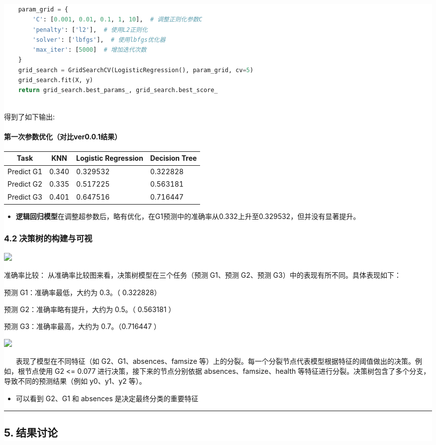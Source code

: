 ```Python
    param_grid = {
        'C': [0.001, 0.01, 0.1, 1, 10],  # 调整正则化参数C
        'penalty': ['l2'],  # 使用L2正则化
        'solver': ['lbfgs'],  # 使用lbfgs优化器
        'max_iter': [5000]  # 增加迭代次数
    }
    grid_search = GridSearchCV(LogisticRegression(), param_grid, cv=5)
    grid_search.fit(X, y)
    return grid_search.best_params_, grid_search.best_score_



```

得到了如下输出:

#### **第一次参数优化（对比ver0.0.1结果）**

| Task        | KNN  | Logistic Regression | Decision Tree |
|-------------|------|---------------------|---------------|
| Predict G1  | 0.340 | 0.329532            | 0.322828      |
| Predict G2  | 0.335 | 0.517225            | 0.563181      |
| Predict G3  | 0.401 | 0.647516            | 0.716447      |

 
- **逻辑回归模型**在调整超参数后，略有优化，在G1预测中的准确率从0.332上升至0.329532，但并没有显著提升。
 


### 4.2 决策树的构建与可视

![](./outputs/decision_tree_comparison.png)

准确率比较： 从准确率比较图来看，决策树模型在三个任务（预测 G1、预测 G2、预测 G3）中的表现有所不同。具体表现如下：

预测 G1：准确率最低，大约为 0.3。（ 0.322828）  

预测 G2：准确率略有提升，大约为 0.5。（ 0.563181  ）  

预测 G3：准确率最高，大约为 0.7。（0.716447 ）  

 
![](./outputs/decision_tree_visualization.png)


&nbsp;&nbsp;&nbsp;&nbsp;&nbsp;&nbsp;表现了模型在不同特征（如 G2、G1、absences、famsize 等）上的分裂。每一个分裂节点代表模型根据特征的阈值做出的决策。例如，根节点使用 G2 <= 0.077 进行决策，接下来的节点分别依据 absences、famsize、health 等特征进行分裂。决策树包含了多个分支，导致不同的预测结果（例如 y0、y1、y2 等）。

- 可以看到 G2、G1 和 absences 是决定最终分类的重要特征



---

## **5. 结果讨论**
